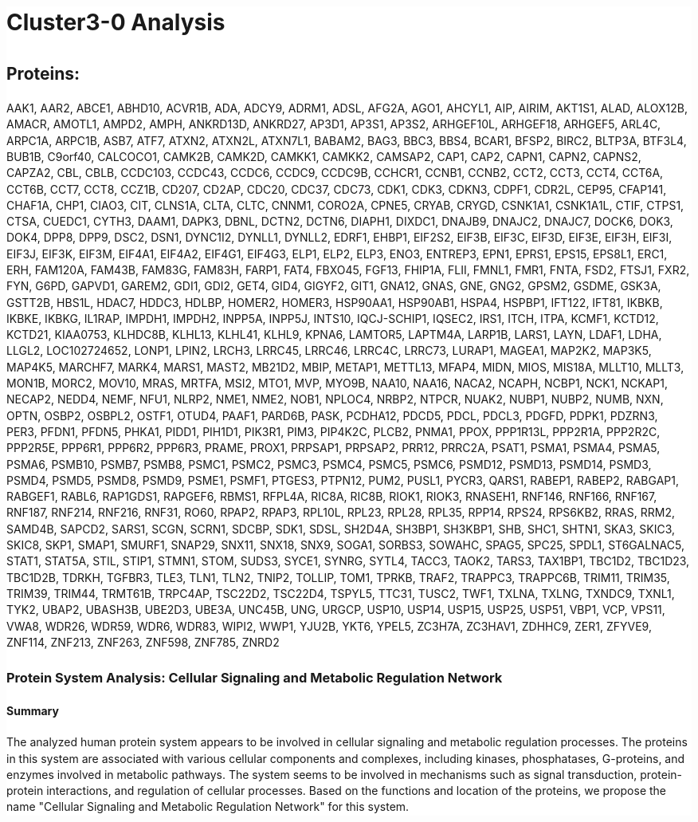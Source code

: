# Cluster3-0 Analysis

## Proteins: 

AAK1, AAR2, ABCE1, ABHD10, ACVR1B, ADA, ADCY9, ADRM1, ADSL, AFG2A, AGO1, AHCYL1, AIP, AIRIM, AKT1S1, ALAD, ALOX12B, AMACR, AMOTL1, AMPD2, AMPH, ANKRD13D, ANKRD27, AP3D1, AP3S1, AP3S2, ARHGEF10L, ARHGEF18, ARHGEF5, ARL4C, ARPC1A, ARPC1B, ASB7, ATF7, ATXN2, ATXN2L, ATXN7L1, BABAM2, BAG3, BBC3, BBS4, BCAR1, BFSP2, BIRC2, BLTP3A, BTF3L4, BUB1B, C9orf40, CALCOCO1, CAMK2B, CAMK2D, CAMKK1, CAMKK2, CAMSAP2, CAP1, CAP2, CAPN1, CAPN2, CAPNS2, CAPZA2, CBL, CBLB, CCDC103, CCDC43, CCDC6, CCDC9, CCDC9B, CCHCR1, CCNB1, CCNB2, CCT2, CCT3, CCT4, CCT6A, CCT6B, CCT7, CCT8, CCZ1B, CD207, CD2AP, CDC20, CDC37, CDC73, CDK1, CDK3, CDKN3, CDPF1, CDR2L, CEP95, CFAP141, CHAF1A, CHP1, CIAO3, CIT, CLNS1A, CLTA, CLTC, CNNM1, CORO2A, CPNE5, CRYAB, CRYGD, CSNK1A1, CSNK1A1L, CTIF, CTPS1, CTSA, CUEDC1, CYTH3, DAAM1, DAPK3, DBNL, DCTN2, DCTN6, DIAPH1, DIXDC1, DNAJB9, DNAJC2, DNAJC7, DOCK6, DOK3, DOK4, DPP8, DPP9, DSC2, DSN1, DYNC1I2, DYNLL1, DYNLL2, EDRF1, EHBP1, EIF2S2, EIF3B, EIF3C, EIF3D, EIF3E, EIF3H, EIF3I, EIF3J, EIF3K, EIF3M, EIF4A1, EIF4A2, EIF4G1, EIF4G3, ELP1, ELP2, ELP3, ENO3, ENTREP3, EPN1, EPRS1, EPS15, EPS8L1, ERC1, ERH, FAM120A, FAM43B, FAM83G, FAM83H, FARP1, FAT4, FBXO45, FGF13, FHIP1A, FLII, FMNL1, FMR1, FNTA, FSD2, FTSJ1, FXR2, FYN, G6PD, GAPVD1, GAREM2, GDI1, GDI2, GET4, GID4, GIGYF2, GIT1, GNA12, GNAS, GNE, GNG2, GPSM2, GSDME, GSK3A, GSTT2B, HBS1L, HDAC7, HDDC3, HDLBP, HOMER2, HOMER3, HSP90AA1, HSP90AB1, HSPA4, HSPBP1, IFT122, IFT81, IKBKB, IKBKE, IKBKG, IL1RAP, IMPDH1, IMPDH2, INPP5A, INPP5J, INTS10, IQCJ-SCHIP1, IQSEC2, IRS1, ITCH, ITPA, KCMF1, KCTD12, KCTD21, KIAA0753, KLHDC8B, KLHL13, KLHL41, KLHL9, KPNA6, LAMTOR5, LAPTM4A, LARP1B, LARS1, LAYN, LDAF1, LDHA, LLGL2, LOC102724652, LONP1, LPIN2, LRCH3, LRRC45, LRRC46, LRRC4C, LRRC73, LURAP1, MAGEA1, MAP2K2, MAP3K5, MAP4K5, MARCHF7, MARK4, MARS1, MAST2, MB21D2, MBIP, METAP1, METTL13, MFAP4, MIDN, MIOS, MIS18A, MLLT10, MLLT3, MON1B, MORC2, MOV10, MRAS, MRTFA, MSI2, MTO1, MVP, MYO9B, NAA10, NAA16, NACA2, NCAPH, NCBP1, NCK1, NCKAP1, NECAP2, NEDD4, NEMF, NFU1, NLRP2, NME1, NME2, NOB1, NPLOC4, NRBP2, NTPCR, NUAK2, NUBP1, NUBP2, NUMB, NXN, OPTN, OSBP2, OSBPL2, OSTF1, OTUD4, PAAF1, PARD6B, PASK, PCDHA12, PDCD5, PDCL, PDCL3, PDGFD, PDPK1, PDZRN3, PER3, PFDN1, PFDN5, PHKA1, PIDD1, PIH1D1, PIK3R1, PIM3, PIP4K2C, PLCB2, PNMA1, PPOX, PPP1R13L, PPP2R1A, PPP2R2C, PPP2R5E, PPP6R1, PPP6R2, PPP6R3, PRAME, PROX1, PRPSAP1, PRPSAP2, PRR12, PRRC2A, PSAT1, PSMA1, PSMA4, PSMA5, PSMA6, PSMB10, PSMB7, PSMB8, PSMC1, PSMC2, PSMC3, PSMC4, PSMC5, PSMC6, PSMD12, PSMD13, PSMD14, PSMD3, PSMD4, PSMD5, PSMD8, PSMD9, PSME1, PSMF1, PTGES3, PTPN12, PUM2, PUSL1, PYCR3, QARS1, RABEP1, RABEP2, RABGAP1, RABGEF1, RABL6, RAP1GDS1, RAPGEF6, RBMS1, RFPL4A, RIC8A, RIC8B, RIOK1, RIOK3, RNASEH1, RNF146, RNF166, RNF167, RNF187, RNF214, RNF216, RNF31, RO60, RPAP2, RPAP3, RPL10L, RPL23, RPL28, RPL35, RPP14, RPS24, RPS6KB2, RRAS, RRM2, SAMD4B, SAPCD2, SARS1, SCGN, SCRN1, SDCBP, SDK1, SDSL, SH2D4A, SH3BP1, SH3KBP1, SHB, SHC1, SHTN1, SKA3, SKIC3, SKIC8, SKP1, SMAP1, SMURF1, SNAP29, SNX11, SNX18, SNX9, SOGA1, SORBS3, SOWAHC, SPAG5, SPC25, SPDL1, ST6GALNAC5, STAT1, STAT5A, STIL, STIP1, STMN1, STOM, SUDS3, SYCE1, SYNRG, SYTL4, TACC3, TAOK2, TARS3, TAX1BP1, TBC1D2, TBC1D23, TBC1D2B, TDRKH, TGFBR3, TLE3, TLN1, TLN2, TNIP2, TOLLIP, TOM1, TPRKB, TRAF2, TRAPPC3, TRAPPC6B, TRIM11, TRIM35, TRIM39, TRIM44, TRMT61B, TRPC4AP, TSC22D2, TSC22D4, TSPYL5, TTC31, TUSC2, TWF1, TXLNA, TXLNG, TXNDC9, TXNL1, TYK2, UBAP2, UBASH3B, UBE2D3, UBE3A, UNC45B, UNG, URGCP, USP10, USP14, USP15, USP25, USP51, VBP1, VCP, VPS11, VWA8, WDR26, WDR59, WDR6, WDR83, WIPI2, WWP1, YJU2B, YKT6, YPEL5, ZC3H7A, ZC3HAV1, ZDHHC9, ZER1, ZFYVE9, ZNF114, ZNF213, ZNF263, ZNF598, ZNF785, ZNRD2

### Protein System Analysis: Cellular Signaling and Metabolic Regulation Network

#### Summary

The analyzed human protein system appears to be involved in cellular signaling and metabolic regulation processes. The proteins in this system are associated with various cellular components and complexes, including kinases, phosphatases, G-proteins, and enzymes involved in metabolic pathways. The system seems to be involved in mechanisms such as signal transduction, protein-protein interactions, and regulation of cellular processes. Based on the functions and location of the proteins, we propose the name "Cellular Signaling and Metabolic Regulation Network" for this system.

